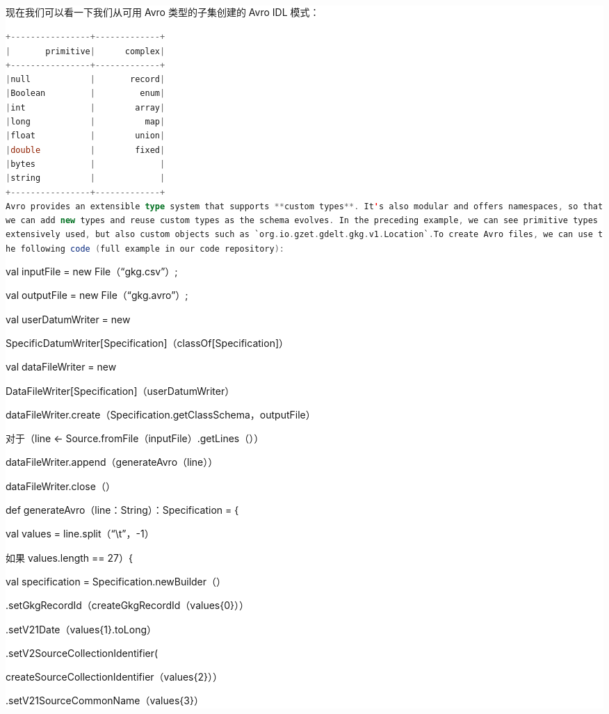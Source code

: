 现在我们可以看一下我们从可用 Avro 类型的子集创建的 Avro IDL 模式：

```scala
+----------------+-------------+
|       primitive|      complex|
+----------------+-------------+
|null            |       record|
|Boolean         |         enum|
|int             |        array|
|long            |          map|
|float           |        union|
|double          |        fixed|
|bytes           |             |
|string          |             |
+----------------+-------------+
Avro provides an extensible type system that supports **custom types**. It's also modular and offers namespaces, so that we can add new types and reuse custom types as the schema evolves. In the preceding example, we can see primitive types extensively used, but also custom objects such as `org.io.gzet.gdelt.gkg.v1.Location`.To create Avro files, we can use the following code (full example in our code repository):

```

val inputFile = new File（“gkg.csv”）;

val outputFile = new File（“gkg.avro”）;

val userDatumWriter = new

SpecificDatumWriter[Specification]（classOf[Specification]）

val dataFileWriter = new

DataFileWriter[Specification]（userDatumWriter）

dataFileWriter.create（Specification.getClassSchema，outputFile）

对于（line <- Source.fromFile（inputFile）.getLines（））

dataFileWriter.append（generateAvro（line））

dataFileWriter.close（）

def generateAvro（line：String）：Specification = {

val values = line.split（“\t”，-1）

如果 values.length == 27）{

val specification = Specification.newBuilder（）

.setGkgRecordId（createGkgRecordId（values{0}））

.setV21Date（values{1}.toLong）

.setV2SourceCollectionIdentifier(

createSourceCollectionIdentifier（values{2}））

.setV21SourceCommonName（values{3}）
